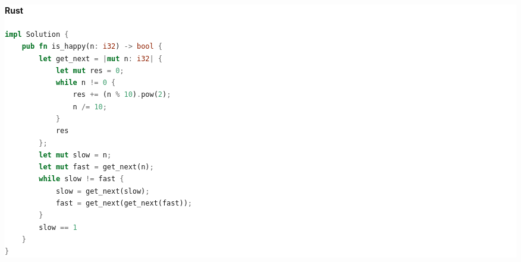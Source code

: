 #### Rust

```rust
impl Solution {
    pub fn is_happy(n: i32) -> bool {
        let get_next = |mut n: i32| {
            let mut res = 0;
            while n != 0 {
                res += (n % 10).pow(2);
                n /= 10;
            }
            res
        };
        let mut slow = n;
        let mut fast = get_next(n);
        while slow != fast {
            slow = get_next(slow);
            fast = get_next(get_next(fast));
        }
        slow == 1
    }
}
```






